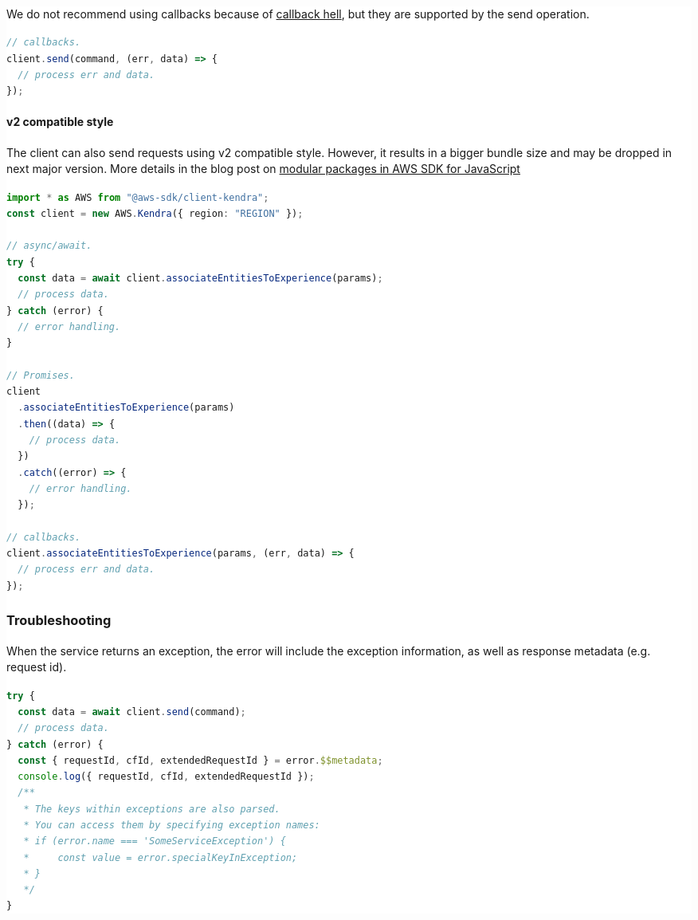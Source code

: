 We do not recommend using callbacks because of [callback hell](http://callbackhell.com/),
but they are supported by the send operation.

```js
// callbacks.
client.send(command, (err, data) => {
  // process err and data.
});
```

#### v2 compatible style

The client can also send requests using v2 compatible style.
However, it results in a bigger bundle size and may be dropped in next major version. More details in the blog post
on [modular packages in AWS SDK for JavaScript](https://aws.amazon.com/blogs/developer/modular-packages-in-aws-sdk-for-javascript/)

```ts
import * as AWS from "@aws-sdk/client-kendra";
const client = new AWS.Kendra({ region: "REGION" });

// async/await.
try {
  const data = await client.associateEntitiesToExperience(params);
  // process data.
} catch (error) {
  // error handling.
}

// Promises.
client
  .associateEntitiesToExperience(params)
  .then((data) => {
    // process data.
  })
  .catch((error) => {
    // error handling.
  });

// callbacks.
client.associateEntitiesToExperience(params, (err, data) => {
  // process err and data.
});
```

### Troubleshooting

When the service returns an exception, the error will include the exception information,
as well as response metadata (e.g. request id).

```js
try {
  const data = await client.send(command);
  // process data.
} catch (error) {
  const { requestId, cfId, extendedRequestId } = error.$$metadata;
  console.log({ requestId, cfId, extendedRequestId });
  /**
   * The keys within exceptions are also parsed.
   * You can access them by specifying exception names:
   * if (error.name === 'SomeServiceException') {
   *     const value = error.specialKeyInException;
   * }
   */
}
```